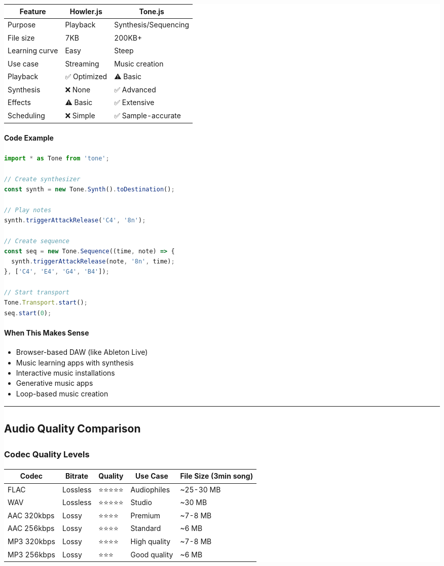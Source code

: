| Feature | Howler.js | Tone.js |
|---------|-----------|---------|
| Purpose | Playback | Synthesis/Sequencing |
| File size | 7KB | 200KB+ |
| Learning curve | Easy | Steep |
| Use case | Streaming | Music creation |
| Playback | ✅ Optimized | ⚠️ Basic |
| Synthesis | ❌ None | ✅ Advanced |
| Effects | ⚠️ Basic | ✅ Extensive |
| Scheduling | ❌ Simple | ✅ Sample-accurate |

#### Code Example

```javascript
import * as Tone from 'tone';

// Create synthesizer
const synth = new Tone.Synth().toDestination();

// Play notes
synth.triggerAttackRelease('C4', '8n');

// Create sequence
const seq = new Tone.Sequence((time, note) => {
  synth.triggerAttackRelease(note, '8n', time);
}, ['C4', 'E4', 'G4', 'B4']);

// Start transport
Tone.Transport.start();
seq.start(0);
```

#### When This Makes Sense

- Browser-based DAW (like Ableton Live)
- Music learning apps with synthesis
- Interactive music installations
- Generative music apps
- Loop-based music creation

---

## Audio Quality Comparison

### Codec Quality Levels

| Codec | Bitrate | Quality | Use Case | File Size (3min song) |
|-------|---------|---------|----------|----------------------|
| FLAC | Lossless | ⭐⭐⭐⭐⭐ | Audiophiles | ~25-30 MB |
| WAV | Lossless | ⭐⭐⭐⭐⭐ | Studio | ~30 MB |
| AAC 320kbps | Lossy | ⭐⭐⭐⭐ | Premium | ~7-8 MB |
| AAC 256kbps | Lossy | ⭐⭐⭐⭐ | Standard | ~6 MB |
| MP3 320kbps | Lossy | ⭐⭐⭐⭐ | High quality | ~7-8 MB |
| MP3 256kbps | Lossy | ⭐⭐⭐ | Good quality | ~6 MB |